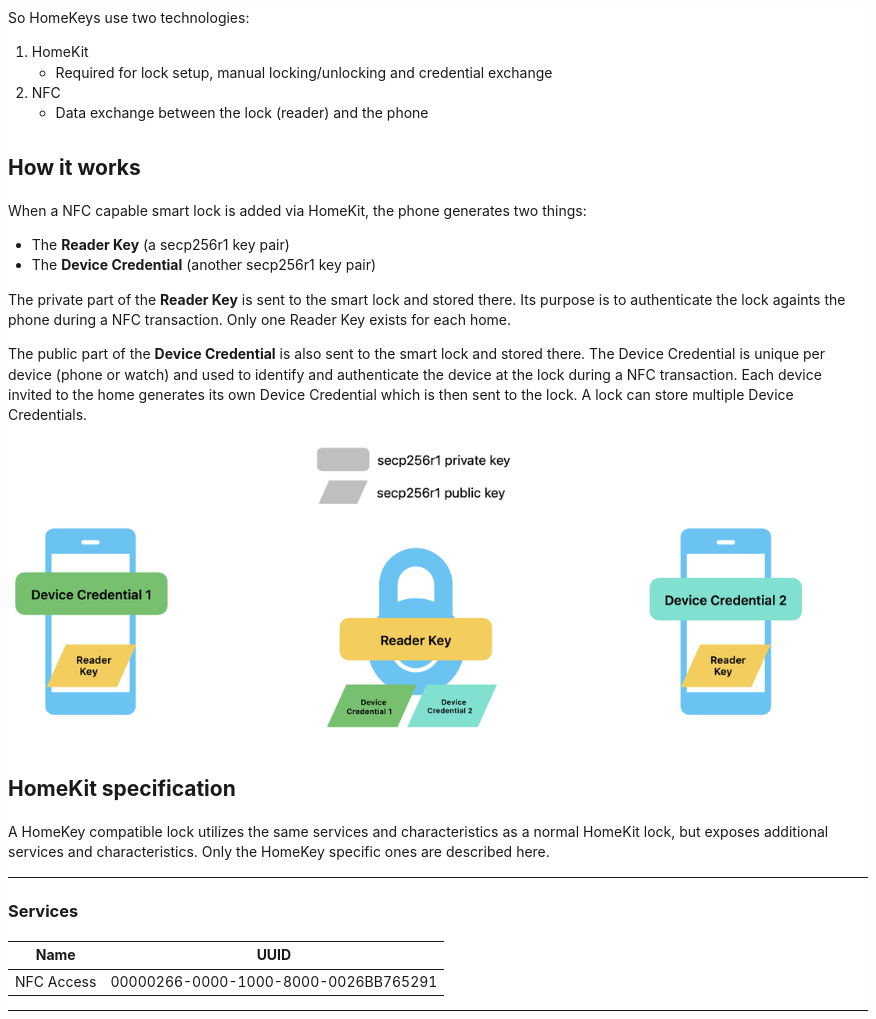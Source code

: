 
So HomeKeys use two technologies:
1. HomeKit
   * Required for lock setup, manual locking/unlocking and credential exchange
2. NFC
   * Data exchange between the lock (reader) and the phone

## How it works
When a NFC capable smart lock is added via HomeKit, the phone generates two things:

* The **Reader Key** (a secp256r1 key pair)
* The **Device Credential** (another secp256r1 key pair)

The private part of the **Reader Key** is sent to the smart lock and stored there. Its purpose is to authenticate the lock againts the phone during a NFC transaction. Only one Reader Key exists for each home.

The public part of the **Device Credential** is also sent to the smart lock and stored there. The Device Credential is unique per device (phone or watch) and used to identify and authenticate the device at the lock during a NFC transaction. Each device invited to the home generates its own Device Credential which is then sent to the lock. A lock can store multiple Device Credentials.

<img src="./resources/homekey-keys.png" width="800" alt="![HomeKey Key Overview]">

## HomeKit specification
A HomeKey compatible lock utilizes the same services and characteristics as a normal HomeKit lock, but exposes additional services and characteristics. Only the HomeKey specific ones are described here.

---

### Services
| Name                   | UUID                                     |
| ---------------------- | ---------------------------------------- |
| NFC Access             | 00000266-0000-1000-8000-0026BB765291     |

---
